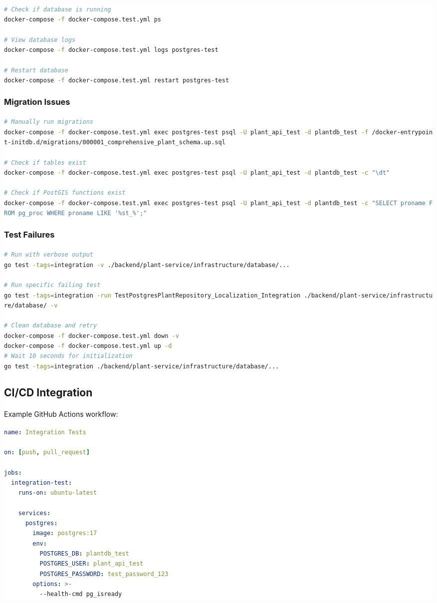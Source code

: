 ```bash
# Check if database is running
docker-compose -f docker-compose.test.yml ps

# View database logs
docker-compose -f docker-compose.test.yml logs postgres-test

# Restart database
docker-compose -f docker-compose.test.yml restart postgres-test
```

### Migration Issues

```bash
# Manually run migrations
docker-compose -f docker-compose.test.yml exec postgres-test psql -U plant_api_test -d plantdb_test -f /docker-entrypoint-initdb.d/migrations/000001_comprehensive_plant_schema.up.sql

# Check if tables exist
docker-compose -f docker-compose.test.yml exec postgres-test psql -U plant_api_test -d plantdb_test -c "\dt"

# Check if PostGIS functions exist
docker-compose -f docker-compose.test.yml exec postgres-test psql -U plant_api_test -d plantdb_test -c "SELECT proname FROM pg_proc WHERE proname LIKE '%st_%';"
```

### Test Failures

```bash
# Run with verbose output
go test -tags=integration -v ./backend/plant-service/infrastructure/database/...

# Run specific failing test
go test -tags=integration -run TestPostgresPlantRepository_Localization_Integration ./backend/plant-service/infrastructure/database/ -v

# Clean database and retry
docker-compose -f docker-compose.test.yml down -v
docker-compose -f docker-compose.test.yml up -d
# Wait 10 seconds for initialization
go test -tags=integration ./backend/plant-service/infrastructure/database/...
```

## CI/CD Integration

Example GitHub Actions workflow:

```yaml
name: Integration Tests

on: [push, pull_request]

jobs:
  integration-test:
    runs-on: ubuntu-latest

    services:
      postgres:
        image: postgres:17
        env:
          POSTGRES_DB: plantdb_test
          POSTGRES_USER: plant_api_test
          POSTGRES_PASSWORD: test_password_123
        options: >-
          --health-cmd pg_isready
```